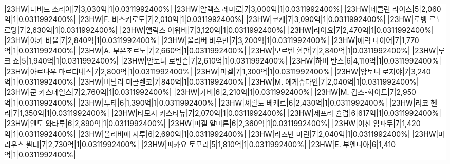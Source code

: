 |23HW|다비드 소리아|7|3,030억|1|0.0311992400%|
|23HW|알렉스 레미로|7|3,000억|1|0.0311992400%|
|23HW|데클런 라이스|5|2,060억|1|0.0311992400%|
|23HW|F. 바스키로토|7|2,010억|1|0.0311992400%|
|23HW|코케|7|3,090억|1|0.0311992400%|
|23HW|로뱅 르노르망|7|2,630억|1|0.0311992400%|
|23HW|앨릭스 이워비|7|3,120억|1|0.0311992400%|
|23HW|라이요|7|2,470억|1|0.0311992400%|
|23HW|야카 비욜|7|2,840억|1|0.0311992400%|
|23HW|올리버 바우만|7|3,200억|1|0.0311992400%|
|23HW|에릭 다이어|7|1,770억|1|0.0311992400%|
|23HW|A. 부온조르노|7|2,660억|1|0.0311992400%|
|23HW|모르텐 휠만|7|2,840억|1|0.0311992400%|
|23HW|루크 쇼|5|1,940억|1|0.0311992400%|
|23HW|안토니 로빈슨|7|2,610억|1|0.0311992400%|
|23HW|하비 반스|6|4,110억|1|0.0311992400%|
|23HW|아르나우 마르티네스|7|2,800억|1|0.0311992400%|
|23HW|미겔|7|1,300억|1|0.0311992400%|
|23HW|앙토니 로지야|7|3,240억|1|0.0311992400%|
|23HW|비탈리 미콜렌코|7|840억|1|0.0311992400%|
|23HW|M. 에게슈타인|7|2,040억|1|0.0311992400%|
|23HW|쿤 카스테일스|7|2,760억|1|0.0311992400%|
|23HW|가비|6|2,210억|1|0.0311992400%|
|23HW|M. 깁스-화이트|7|2,950억|1|0.0311992400%|
|23HW|투타|6|1,390억|1|0.0311992400%|
|23HW|셰랄도 베케르|6|2,430억|1|0.0311992400%|
|23HW|리코 헨리|7|1,350억|1|0.0311992400%|
|23HW|티모시 카스타뉴|7|2,070억|1|0.0311992400%|
|23HW|제프리 슐럽|6|617억|1|0.0311992400%|
|23HW|엔도 와타루|6|2,890억|1|0.0311992400%|
|23HW|미겔 알미론|6|2,360억|1|0.0311992400%|
|23HW|이선 암파두|7|1,420억|1|0.0311992400%|
|23HW|올리비에 지루|6|2,690억|1|0.0311992400%|
|23HW|러즈반 마린|7|2,040억|1|0.0311992400%|
|23HW|마리우스 뷜터|7|2,730억|1|0.0311992400%|
|23HW|피카요 토모리|5|1,810억|1|0.0311992400%|
|23HW|E. 부엔디아|6|1,410억|1|0.0311992400%|